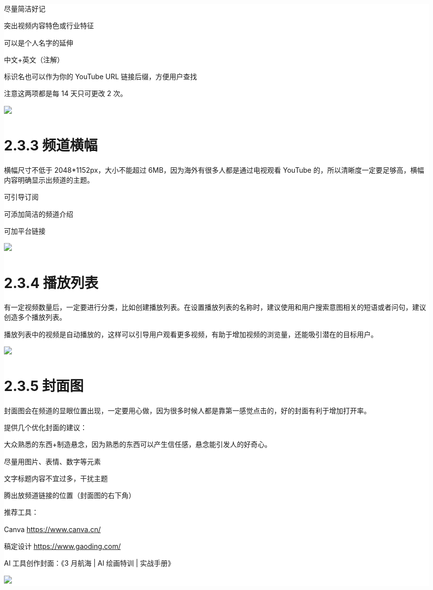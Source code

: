 尽量简洁好记

突出视频内容特色或行业特征

可以是个人名字的延伸

中文+英文（注解）

标识名也可以作为你的 YouTube URL 链接后缀，方便用户查找

注意这两项都是每 14 天只可更改 2 次。

![](img/5103b7eb7047c70687c55c33c1f5b418.png)

# 2.3.3 频道横幅

横幅尺寸不低于 2048*1152px，大小不能超过 6MB，因为海外有很多人都是通过电视观看 YouTube 的，所以清晰度一定要足够高，横幅内容明确显示出频道的主题。

可引导订阅

可添加简洁的频道介绍

可加平台链接

![](img/66f7472f783666e3486bc5adfd1fd427.png)

# 2.3.4 播放列表

有一定视频数量后，一定要进行分类，比如创建播放列表。在设置播放列表的名称时，建议使用和用户搜索意图相关的短语或者问句，建议创造多个播放列表。

播放列表中的视频是自动播放的，这样可以引导用户观看更多视频，有助于增加视频的浏览量，还能吸引潜在的目标用户。

![](img/04cb2e6b5f6cdd40b9fa4ed903b651b4.png)

# 2.3.5 封面图

封面图会在频道的显眼位置出现，一定要用心做，因为很多时候人都是靠第一感觉点击的，好的封面有利于增加打开率。

提供几个优化封面的建议：

大众熟悉的东西+制造悬念，因为熟悉的东西可以产生信任感，悬念能引发人的好奇心。

尽量用图片、表情、数字等元素

文字标题内容不宜过多，干扰主题

腾出放频道链接的位置（封面图的右下角）

推荐工具：

Canva https://www.canva.cn/

稿定设计 https://www.gaoding.com/

AI 工具创作封面：《3 月航海 | AI 绘画特训 | 实战手册》

![](img/8c6f0b448665683fb03e7718a071191d.png)
